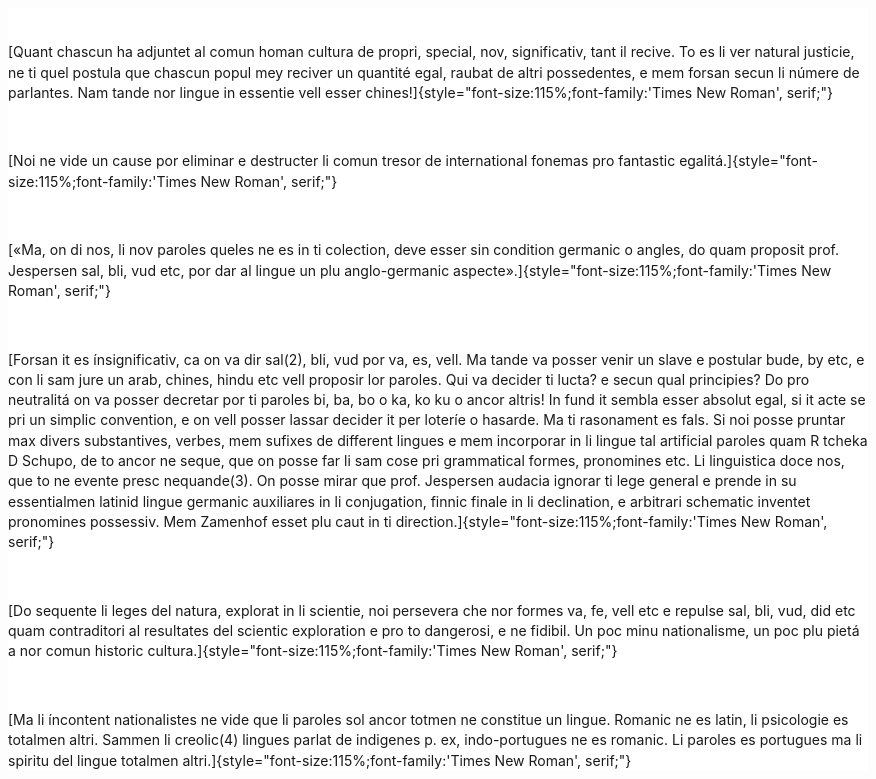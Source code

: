  

[Quant chascun ha adjuntet al comun homan cultura de propri, special,
nov, significativ, tant il recive. To es li ver natural justicie, ne ti
quel postula que chascun popul mey reciver un quantité egal, raubat de
altri possedentes, e mem forsan secun li númere de parlantes. Nam tande
nor lingue in essentie vell esser
chines!]{style="font-size:115%;font-family:'Times New Roman', serif;"}

 

[Noi ne vide un cause por eliminar e destructer li comun tresor de
international fonemas pro fantastic
egalitá.]{style="font-size:115%;font-family:'Times New Roman', serif;"}

 

[«Ma, on di nos, li nov paroles queles ne es in ti colection, deve esser
sin condition germanic o angles, do quam proposit prof. Jespersen sal,
bli, vud etc, por dar al lingue un plu anglo-germanic
aspecte».]{style="font-size:115%;font-family:'Times New Roman', serif;"}

 

[Forsan it es ínsignificativ, ca on va dir sal(2), bli, vud por va, es,
vell. Ma tande va posser venir un slave e postular bude, by etc, e con
li sam jure un arab, chines, hindu etc vell proposir lor paroles. Qui va
decider ti lucta? e secun qual principies? Do pro neutralitá on va
posser decretar por ti paroles bi, ba, bo o ka, ko ku o ancor altris! In
fund it sembla esser absolut egal, si it acte se pri un simplic
convention, e on vell posser lassar decider it per loteríe o hasarde. Ma
ti rasonament es fals. Si noi posse pruntar max divers substantives,
verbes, mem sufixes de different lingues e mem incorporar in li lingue
tal artificial paroles quam R tcheka D Schupo, de to ancor ne seque, que
on posse far li sam cose pri grammatical formes, pronomines etc. Li
linguistica doce nos, que to ne evente presc nequande(3). On posse mirar
que prof. Jespersen audacia ignorar ti lege general e prende in su
essentialmen latinid lingue germanic auxiliares in li conjugation,
finnic finale in li declination, e arbitrari schematic inventet
pronomines possessiv. Mem Zamenhof esset plu caut in ti
direction.]{style="font-size:115%;font-family:'Times New Roman', serif;"}

 

[Do sequente li leges del natura, explorat in li scientie, noi persevera
che nor formes va, fe, vell etc e repulse sal, bli, vud, did etc quam
contraditori al resultates del scientic exploration e pro to dangerosi,
e ne fidibil. Un poc minu nationalisme, un poc plu pietá a nor comun
historic
cultura.]{style="font-size:115%;font-family:'Times New Roman', serif;"}

 

[Ma li íncontent nationalistes ne vide que li paroles sol ancor totmen
ne constitue un lingue. Romanic ne es latin, li psicologie es totalmen
altri. Sammen li creolic(4) lingues parlat de indigenes p. ex,
indo-portugues ne es romanic. Li paroles es portugues ma li spiritu del
lingue totalmen
altri.]{style="font-size:115%;font-family:'Times New Roman', serif;"}
